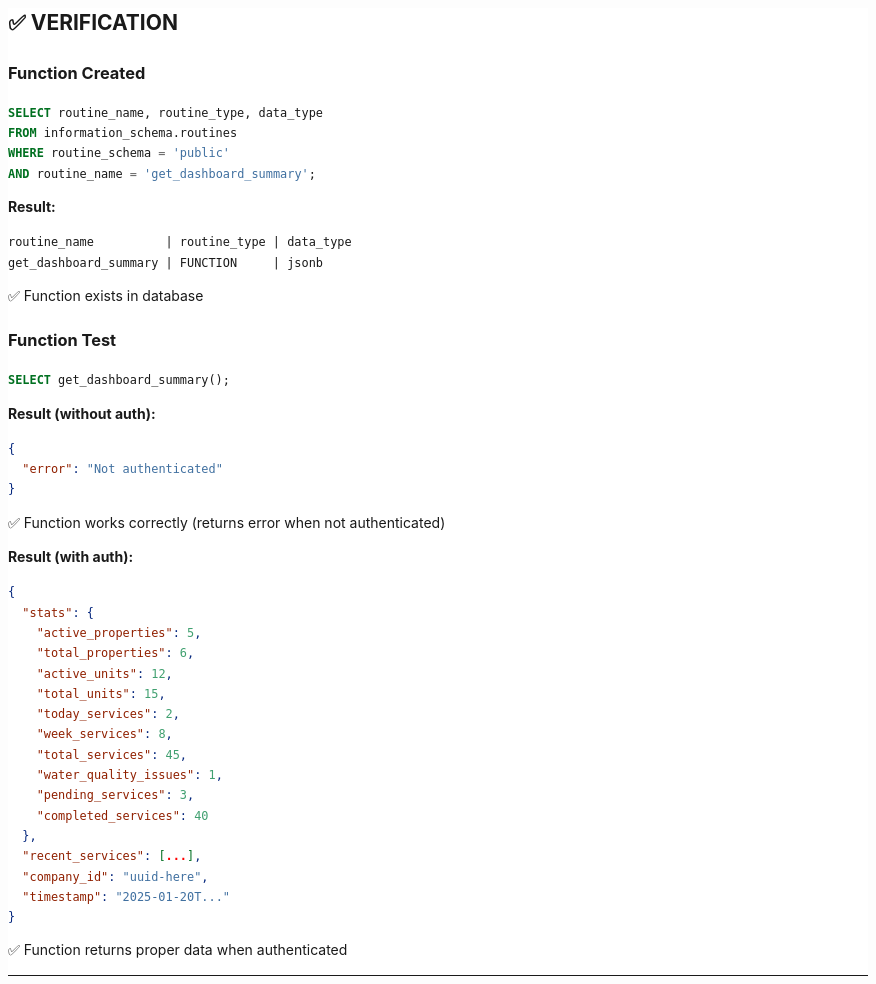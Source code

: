 
## ✅ VERIFICATION

### Function Created
```sql
SELECT routine_name, routine_type, data_type 
FROM information_schema.routines 
WHERE routine_schema = 'public' 
AND routine_name = 'get_dashboard_summary';
```

**Result:**
```
routine_name          | routine_type | data_type
get_dashboard_summary | FUNCTION     | jsonb
```

✅ Function exists in database

### Function Test
```sql
SELECT get_dashboard_summary();
```

**Result (without auth):**
```json
{
  "error": "Not authenticated"
}
```

✅ Function works correctly (returns error when not authenticated)

**Result (with auth):**
```json
{
  "stats": {
    "active_properties": 5,
    "total_properties": 6,
    "active_units": 12,
    "total_units": 15,
    "today_services": 2,
    "week_services": 8,
    "total_services": 45,
    "water_quality_issues": 1,
    "pending_services": 3,
    "completed_services": 40
  },
  "recent_services": [...],
  "company_id": "uuid-here",
  "timestamp": "2025-01-20T..."
}
```

✅ Function returns proper data when authenticated

---